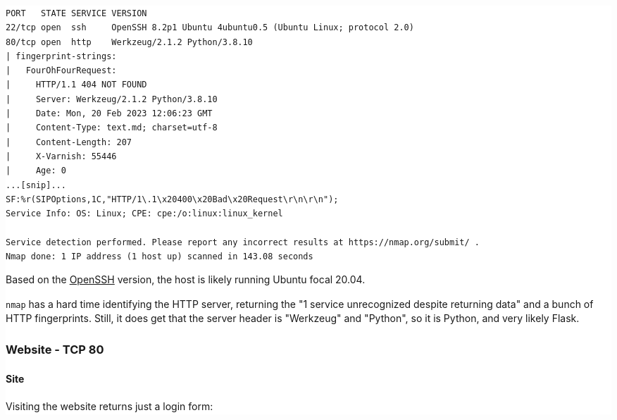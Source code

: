     PORT   STATE SERVICE VERSION
    22/tcp open  ssh     OpenSSH 8.2p1 Ubuntu 4ubuntu0.5 (Ubuntu Linux; protocol 2.0)
    80/tcp open  http    Werkzeug/2.1.2 Python/3.8.10
    | fingerprint-strings: 
    |   FourOhFourRequest: 
    |     HTTP/1.1 404 NOT FOUND
    |     Server: Werkzeug/2.1.2 Python/3.8.10
    |     Date: Mon, 20 Feb 2023 12:06:23 GMT
    |     Content-Type: text.md; charset=utf-8
    |     Content-Length: 207
    |     X-Varnish: 55446
    |     Age: 0
    ...[snip]...
    SF:%r(SIPOptions,1C,"HTTP/1\.1\x20400\x20Bad\x20Request\r\n\r\n");
    Service Info: OS: Linux; CPE: cpe:/o:linux:linux_kernel

    Service detection performed. Please report any incorrect results at https://nmap.org/submit/ .
    Nmap done: 1 IP address (1 host up) scanned in 143.08 seconds



Based on the
[OpenSSH](https://packages.ubuntu.com/search?keywords=openssh-server)
version, the host is likely running Ubuntu focal 20.04.

`nmap` has a hard time identifying the HTTP server, returning the "1
service unrecognized despite returning data" and a bunch of HTTP
fingerprints. Still, it does get that the server header is "Werkzeug"
and "Python", so it is Python, and very likely Flask.

### Website - TCP 80

#### Site

Visiting the website returns just a login form:
